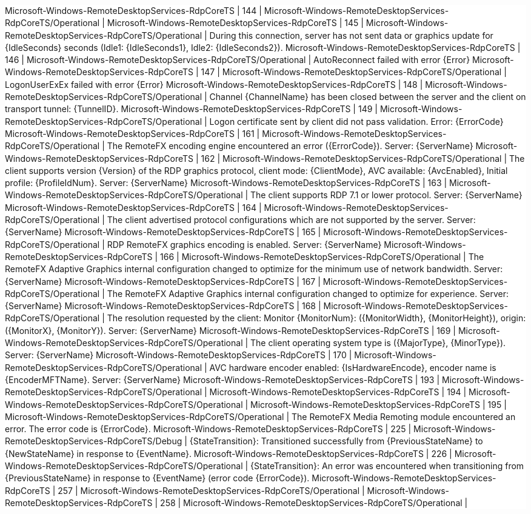 Microsoft-Windows-RemoteDesktopServices-RdpCoreTS  |  144       |  Microsoft-Windows-RemoteDesktopServices-RdpCoreTS/Operational  |
Microsoft-Windows-RemoteDesktopServices-RdpCoreTS  |  145       |  Microsoft-Windows-RemoteDesktopServices-RdpCoreTS/Operational  |  During this connection, server has not sent data or graphics update for {IdleSeconds} seconds (Idle1: {IdleSeconds1}, Idle2: {IdleSeconds2}).
Microsoft-Windows-RemoteDesktopServices-RdpCoreTS  |  146       |  Microsoft-Windows-RemoteDesktopServices-RdpCoreTS/Operational  |  AutoReconnect failed with error {Error}
Microsoft-Windows-RemoteDesktopServices-RdpCoreTS  |  147       |  Microsoft-Windows-RemoteDesktopServices-RdpCoreTS/Operational  |  LogonUserExEx failed with error {Error}
Microsoft-Windows-RemoteDesktopServices-RdpCoreTS  |  148       |  Microsoft-Windows-RemoteDesktopServices-RdpCoreTS/Operational  |  Channel {ChannelName} has been closed between the server and the client on transport tunnel: {TunnelID}.
Microsoft-Windows-RemoteDesktopServices-RdpCoreTS  |  149       |  Microsoft-Windows-RemoteDesktopServices-RdpCoreTS/Operational  |  Logon certificate sent by client did not pass validation. Error: {ErrorCode}
Microsoft-Windows-RemoteDesktopServices-RdpCoreTS  |  161       |  Microsoft-Windows-RemoteDesktopServices-RdpCoreTS/Operational  |  The RemoteFX encoding engine encountered an error ({ErrorCode}). Server: {ServerName}
Microsoft-Windows-RemoteDesktopServices-RdpCoreTS  |  162       |  Microsoft-Windows-RemoteDesktopServices-RdpCoreTS/Operational  |  The client supports version {Version} of the RDP graphics protocol, client mode: {ClientMode}, AVC available: {AvcEnabled}, Initial profile: {ProfileIdNum}. Server: {ServerName}
Microsoft-Windows-RemoteDesktopServices-RdpCoreTS  |  163       |  Microsoft-Windows-RemoteDesktopServices-RdpCoreTS/Operational  |  The client supports RDP 7.1 or lower protocol. Server: {ServerName}
Microsoft-Windows-RemoteDesktopServices-RdpCoreTS  |  164       |  Microsoft-Windows-RemoteDesktopServices-RdpCoreTS/Operational  |  The client advertised protocol configurations which are not supported by the server. Server: {ServerName}
Microsoft-Windows-RemoteDesktopServices-RdpCoreTS  |  165       |  Microsoft-Windows-RemoteDesktopServices-RdpCoreTS/Operational  |  RDP RemoteFX graphics encoding is enabled. Server: {ServerName}
Microsoft-Windows-RemoteDesktopServices-RdpCoreTS  |  166       |  Microsoft-Windows-RemoteDesktopServices-RdpCoreTS/Operational  |  The RemoteFX Adaptive Graphics internal configuration changed to optimize for the minimum use of network bandwidth. Server: {ServerName}
Microsoft-Windows-RemoteDesktopServices-RdpCoreTS  |  167       |  Microsoft-Windows-RemoteDesktopServices-RdpCoreTS/Operational  |  The RemoteFX Adaptive Graphics internal configuration changed to optimize for experience. Server: {ServerName}
Microsoft-Windows-RemoteDesktopServices-RdpCoreTS  |  168       |  Microsoft-Windows-RemoteDesktopServices-RdpCoreTS/Operational  |  The resolution requested by the client: Monitor {MonitorNum}: ({MonitorWidth}, {MonitorHeight}), origin: ({MonitorX}, {MonitorY}). Server: {ServerName}
Microsoft-Windows-RemoteDesktopServices-RdpCoreTS  |  169       |  Microsoft-Windows-RemoteDesktopServices-RdpCoreTS/Operational  |  The client operating system type is ({MajorType}, {MinorType}).  Server: {ServerName}
Microsoft-Windows-RemoteDesktopServices-RdpCoreTS  |  170       |  Microsoft-Windows-RemoteDesktopServices-RdpCoreTS/Operational  |  AVC hardware encoder enabled: {IsHardwareEncode}, encoder name is {EncoderMFTName}. Server: {ServerName}
Microsoft-Windows-RemoteDesktopServices-RdpCoreTS  |  193       |  Microsoft-Windows-RemoteDesktopServices-RdpCoreTS/Operational  |
Microsoft-Windows-RemoteDesktopServices-RdpCoreTS  |  194       |  Microsoft-Windows-RemoteDesktopServices-RdpCoreTS/Operational  |
Microsoft-Windows-RemoteDesktopServices-RdpCoreTS  |  195       |  Microsoft-Windows-RemoteDesktopServices-RdpCoreTS/Operational  |  The RemoteFX Media Remoting module encountered an error. The error code is {ErrorCode}.
Microsoft-Windows-RemoteDesktopServices-RdpCoreTS  |  225       |  Microsoft-Windows-RemoteDesktopServices-RdpCoreTS/Debug        |  {StateTransition}: Transitioned successfully from {PreviousStateName} to {NewStateName} in response to {EventName}.
Microsoft-Windows-RemoteDesktopServices-RdpCoreTS  |  226       |  Microsoft-Windows-RemoteDesktopServices-RdpCoreTS/Operational  |  {StateTransition}: An error was encountered when transitioning from {PreviousStateName} in response to {EventName} (error code {ErrorCode}).
Microsoft-Windows-RemoteDesktopServices-RdpCoreTS  |  257       |  Microsoft-Windows-RemoteDesktopServices-RdpCoreTS/Operational  |
Microsoft-Windows-RemoteDesktopServices-RdpCoreTS  |  258       |  Microsoft-Windows-RemoteDesktopServices-RdpCoreTS/Operational  |